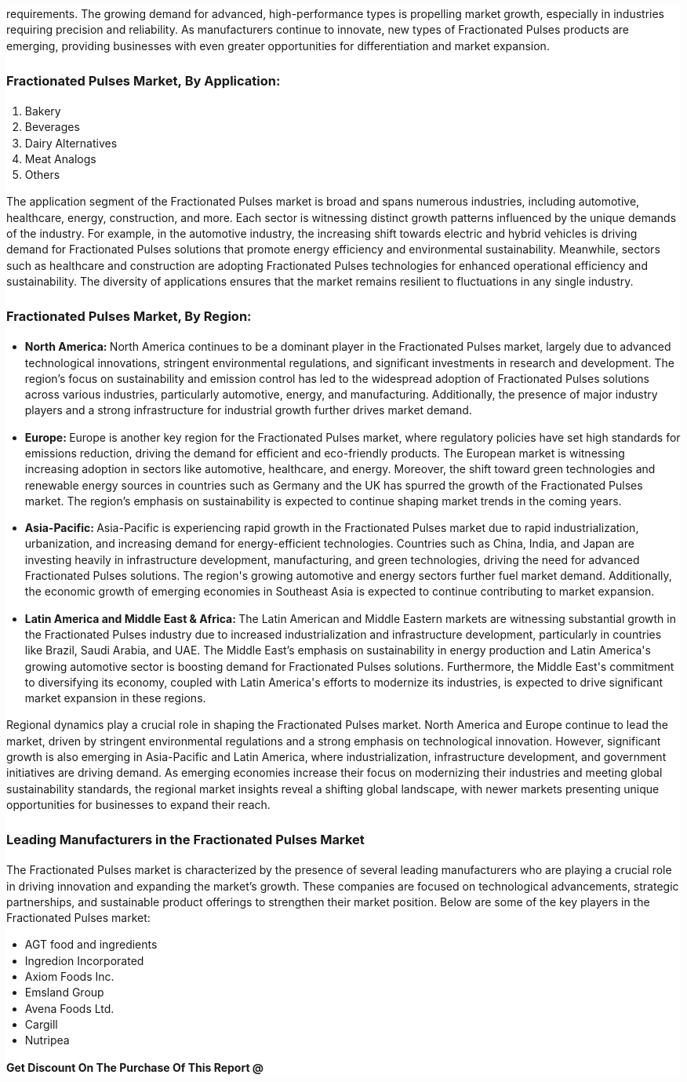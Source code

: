 requirements. The growing demand for advanced, high-performance types is propelling market growth, especially in industries requiring precision and reliability. As manufacturers continue to innovate, new types of Fractionated Pulses products are emerging, providing businesses with even greater opportunities for differentiation and market expansion.</p><h3>Fractionated Pulses Market,&nbsp;By Application:</h3><ol><li>Bakery<li> Beverages<li> Dairy Alternatives<li> Meat Analogs<li> Others</li></ol><p>The application segment of the Fractionated Pulses market is broad and spans numerous industries, including automotive, healthcare, energy, construction, and more. Each sector is witnessing distinct growth patterns influenced by the unique demands of the industry. For example, in the automotive industry, the increasing shift towards electric and hybrid vehicles is driving demand for Fractionated Pulses solutions that promote energy efficiency and environmental sustainability. Meanwhile, sectors such as healthcare and construction are adopting Fractionated Pulses technologies for enhanced operational efficiency and sustainability. The diversity of applications ensures that the market remains resilient to fluctuations in any single industry.</p><h3>Fractionated Pulses Market, By Region:</h3><ul><li><p><strong>North America:&nbsp;</strong>North America continues to be a dominant player in the Fractionated Pulses market, largely due to advanced technological innovations, stringent environmental regulations, and significant investments in research and development. The region&rsquo;s focus on sustainability and emission control has led to the widespread adoption of Fractionated Pulses solutions across various industries, particularly automotive, energy, and manufacturing. Additionally, the presence of major industry players and a strong infrastructure for industrial growth further drives market demand.</p></li><li><p><strong><strong>Europe:&nbsp;</strong></strong>Europe is another key region for the Fractionated Pulses market, where regulatory policies have set high standards for emissions reduction, driving the demand for efficient and eco-friendly products. The European market is witnessing increasing adoption in sectors like automotive, healthcare, and energy. Moreover, the shift toward green technologies and renewable energy sources in countries such as Germany and the UK has spurred the growth of the Fractionated Pulses market. The region&rsquo;s emphasis on sustainability is expected to continue shaping market trends in the coming years.</p></li><li><p><strong><strong>Asia-Pacific:&nbsp;</strong></strong>Asia-Pacific is experiencing rapid growth in the Fractionated Pulses market due to rapid industrialization, urbanization, and increasing demand for energy-efficient technologies. Countries such as China, India, and Japan are investing heavily in infrastructure development, manufacturing, and green technologies, driving the need for advanced Fractionated Pulses solutions. The region's growing automotive and energy sectors further fuel market demand. Additionally, the economic growth of emerging economies in Southeast Asia is expected to continue contributing to market expansion.</p></li><li><p><strong><strong>Latin America and Middle East &amp; Africa:&nbsp;</strong></strong>The Latin American and Middle Eastern markets are witnessing substantial growth in the Fractionated Pulses industry due to increased industrialization and infrastructure development, particularly in countries like Brazil, Saudi Arabia, and UAE. The Middle East&rsquo;s emphasis on sustainability in energy production and Latin America's growing automotive sector is boosting demand for Fractionated Pulses solutions. Furthermore, the Middle East's commitment to diversifying its economy, coupled with Latin America's efforts to modernize its industries, is expected to drive significant market expansion in these regions.</p></li></ul><p>Regional dynamics play a crucial role in shaping the Fractionated Pulses market. North America and Europe continue to lead the market, driven by stringent environmental regulations and a strong emphasis on technological innovation. However, significant growth is also emerging in Asia-Pacific and Latin America, where industrialization, infrastructure development, and government initiatives are driving demand. As emerging economies increase their focus on modernizing their industries and meeting global sustainability standards, the regional market insights reveal a shifting global landscape, with newer markets presenting unique opportunities for businesses to expand their reach.</p><h3><strong>Leading Manufacturers in the Fractionated Pulses Market</strong></h3><p>The Fractionated Pulses market is characterized by the presence of several leading manufacturers who are playing a crucial role in driving innovation and expanding the market&rsquo;s growth. These companies are focused on technological advancements, strategic partnerships, and sustainable product offerings to strengthen their market position. Below are some of the key players in the Fractionated Pulses market:</p></div><div class="article-main__content" data-test-id="publishing-text-block"><ul><li><span class="">AGT food and ingredients<li>Ingredion Incorporated<li>Axiom Foods Inc.<li>Emsland Group<li>Avena Foods Ltd.<li>Cargill<li>Nutripea</span></li></ul></div><div class="article-main__content" data-test-id="publishing-text-block"><p><span class="font-[700]"><strong>Get Discount On The Purchase Of This Report @</strong>